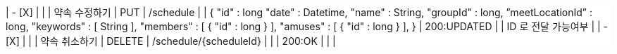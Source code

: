 | - [X] |                                                                                                                                                                                                                                                                                                                                                                                                                                                                                                                                                                                                                                                                                                                                                                                                                                                                                                                                                                                                                                                                                                                               |                                 | 약속 수정하기                                        | PUT    | /schedule                                    |                                                                                                                     | { "id" : long "date" : Datetime, "name" : String, "groupId" : long, ”meetLocationId” : long, "keywords" : [ String ], "members" : [ { "id" : long } ], "amuses" : [ { "id" : long } ], } | 200:UPDATED                                                             |                                                                                                                                                                                                                                                                                                                                                                                                                                            | ID 로 전달 가능여부                                                                                                                                                           |
| - [X] |                                                                                                                                                                                                                                                                                                                                                                                                                                                                                                                                                                                                                                                                                                                                                                                                                                                                                                                                                                                                                                                                                                                               |                                 | 약속 취소하기                                        | DELETE | /schedule/{scheduleId}                       |                                                                                                                     |                                                                                                                                                                                          | 200:OK                                                                  |                                                                                                                                                                                                                                                                                                                                                                                                                                            |                                                                                                                                                                               |